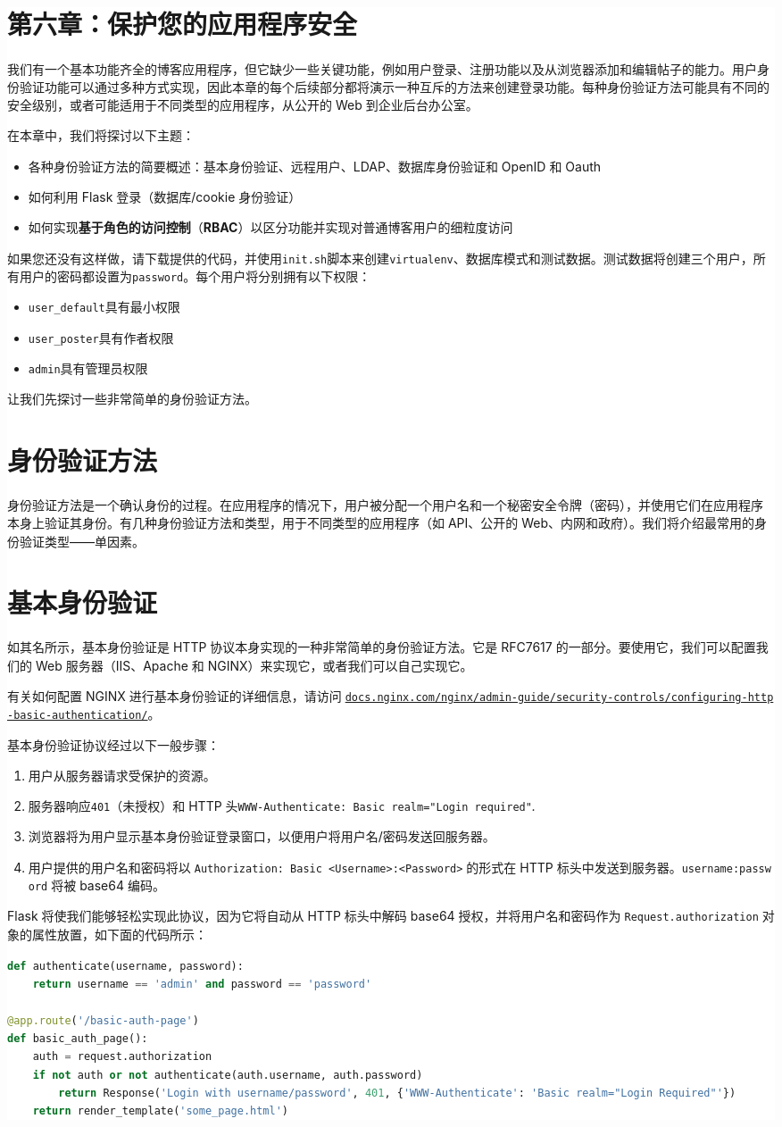# 第六章：保护您的应用程序安全

我们有一个基本功能齐全的博客应用程序，但它缺少一些关键功能，例如用户登录、注册功能以及从浏览器添加和编辑帖子的能力。用户身份验证功能可以通过多种方式实现，因此本章的每个后续部分都将演示一种互斥的方法来创建登录功能。每种身份验证方法可能具有不同的安全级别，或者可能适用于不同类型的应用程序，从公开的 Web 到企业后台办公室。

在本章中，我们将探讨以下主题：

+   各种身份验证方法的简要概述：基本身份验证、远程用户、LDAP、数据库身份验证和 OpenID 和 Oauth

+   如何利用 Flask 登录（数据库/cookie 身份验证）

+   如何实现**基于角色的访问控制**（**RBAC**）以区分功能并实现对普通博客用户的细粒度访问

如果您还没有这样做，请下载提供的代码，并使用`init.sh`脚本来创建`virtualenv`、数据库模式和测试数据。测试数据将创建三个用户，所有用户的密码都设置为`password`。每个用户将分别拥有以下权限：

+   `user_default`具有最小权限

+   `user_poster`具有作者权限

+   `admin`具有管理员权限

让我们先探讨一些非常简单的身份验证方法。

# 身份验证方法

身份验证方法是一个确认身份的过程。在应用程序的情况下，用户被分配一个用户名和一个秘密安全令牌（密码），并使用它们在应用程序本身上验证其身份。有几种身份验证方法和类型，用于不同类型的应用程序（如 API、公开的 Web、内网和政府）。我们将介绍最常用的身份验证类型——单因素。

# 基本身份验证

如其名所示，基本身份验证是 HTTP 协议本身实现的一种非常简单的身份验证方法。它是 RFC7617 的一部分。要使用它，我们可以配置我们的 Web 服务器（IIS、Apache 和 NGINX）来实现它，或者我们可以自己实现它。

有关如何配置 NGINX 进行基本身份验证的详细信息，请访问 [`docs.nginx.com/nginx/admin-guide/security-controls/configuring-http-basic-authentication/`](https://docs.nginx.com/nginx/admin-guide/security-controls/configuring-http-basic-authentication/)。

基本身份验证协议经过以下一般步骤：

1.  用户从服务器请求受保护的资源。

1.  服务器响应`401`（未授权）和 HTTP 头`WWW-Authenticate: Basic realm="Login required"`*.*

1.  浏览器将为用户显示基本身份验证登录窗口，以便用户将用户名/密码发送回服务器。

1.  用户提供的用户名和密码将以 `Authorization: Basic <Username>:<Password>` 的形式在 HTTP 标头中发送到服务器。`username:password` 将被 base64 编码。

Flask 将使我们能够轻松实现此协议，因为它将自动从 HTTP 标头中解码 base64 授权，并将用户名和密码作为 `Request.authorization` 对象的属性放置，如下面的代码所示：

```py
def authenticate(username, password):
    return username == 'admin' and password == 'password'

@app.route('/basic-auth-page')
def basic_auth_page():
    auth = request.authorization
    if not auth or not authenticate(auth.username, auth.password)
        return Response('Login with username/password', 401, {'WWW-Authenticate': 'Basic realm="Login Required"'})
    return render_template('some_page.html')
```
